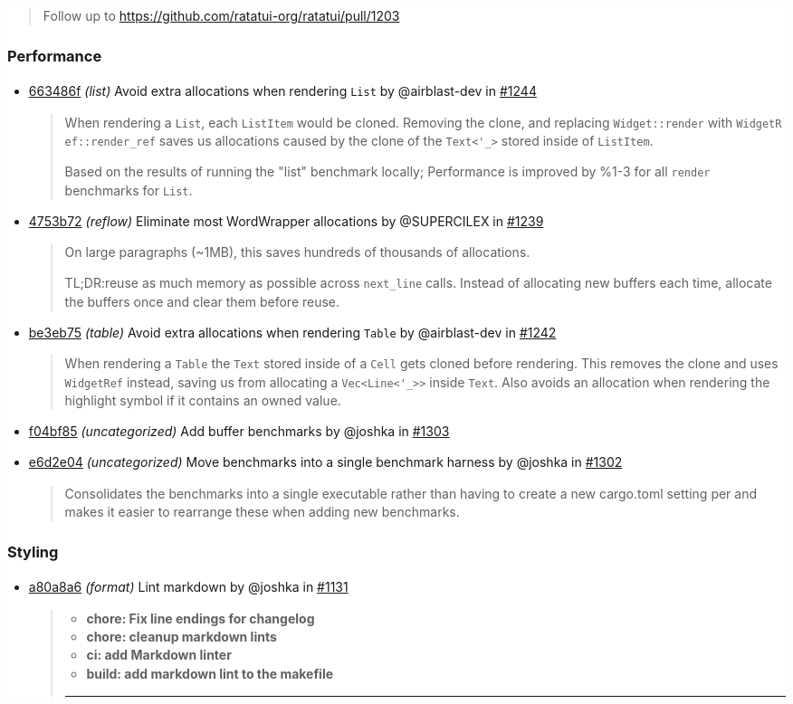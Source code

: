   > Follow up to https://github.com/ratatui-org/ratatui/pull/1203

### Performance

- [663486f](https://github.com/ratatui-org/ratatui/commit/663486f1e8deae6287d4d0051dfab0682b700423) *(list)* Avoid extra allocations when rendering `List` by @airblast-dev in [#1244](https://github.com/ratatui-org/ratatui/pull/1244)

  > When rendering a `List`, each `ListItem` would be cloned. Removing the
  > clone, and replacing `Widget::render` with `WidgetRef::render_ref` saves
  > us allocations caused by the clone of the `Text<'_>` stored inside of
  > `ListItem`.
  >
  > Based on the results of running the "list" benchmark locally;
  > Performance is improved by %1-3 for all `render` benchmarks for `List`.

- [4753b72](https://github.com/ratatui-org/ratatui/commit/4753b7241bf3f33b9d953d301f83baa547e7037c) *(reflow)* Eliminate most WordWrapper allocations by @SUPERCILEX in [#1239](https://github.com/ratatui-org/ratatui/pull/1239)

  > On large paragraphs (~1MB), this saves hundreds of thousands of
  > allocations.
  >
  > TL;DR:reuse as much memory as possible across `next_line` calls.
  > Instead of allocating new buffers each time, allocate the buffers once
  > and clear them before reuse.

- [be3eb75](https://github.com/ratatui-org/ratatui/commit/be3eb75ea58127caad6696a21d794f5f99e0dfd6) *(table)* Avoid extra allocations when rendering `Table` by @airblast-dev in [#1242](https://github.com/ratatui-org/ratatui/pull/1242)

  > When rendering a `Table` the `Text` stored inside of a `Cell` gets
  > cloned before rendering. This removes the clone and uses `WidgetRef`
  > instead, saving us from allocating a `Vec<Line<'_>>` inside `Text`. Also
  > avoids an allocation when rendering the highlight symbol if it contains
  > an owned value.

- [f04bf85](https://github.com/ratatui-org/ratatui/commit/f04bf855cbc28e0ae29eaf678f26425a05f2295e) *(uncategorized)* Add buffer benchmarks by @joshka in [#1303](https://github.com/ratatui-org/ratatui/pull/1303)

- [e6d2e04](https://github.com/ratatui-org/ratatui/commit/e6d2e04bcf2340c901ba1513ddaf84d358751768) *(uncategorized)* Move benchmarks into a single benchmark harness by @joshka in [#1302](https://github.com/ratatui-org/ratatui/pull/1302)

  > Consolidates the benchmarks into a single executable rather than having
  > to create a new cargo.toml setting per and makes it easier to rearrange
  > these when adding new benchmarks.

### Styling

- [a80a8a6](https://github.com/ratatui-org/ratatui/commit/a80a8a6a473274aa44a4543d945760123f9d5407) *(format)* Lint markdown by @joshka in [#1131](https://github.com/ratatui-org/ratatui/pull/1131)

  > - **chore: Fix line endings for changelog**
  > - **chore: cleanup markdown lints**
  > - **ci: add Markdown linter**
  > - **build: add markdown lint to the makefile**
  >
  > ---------

